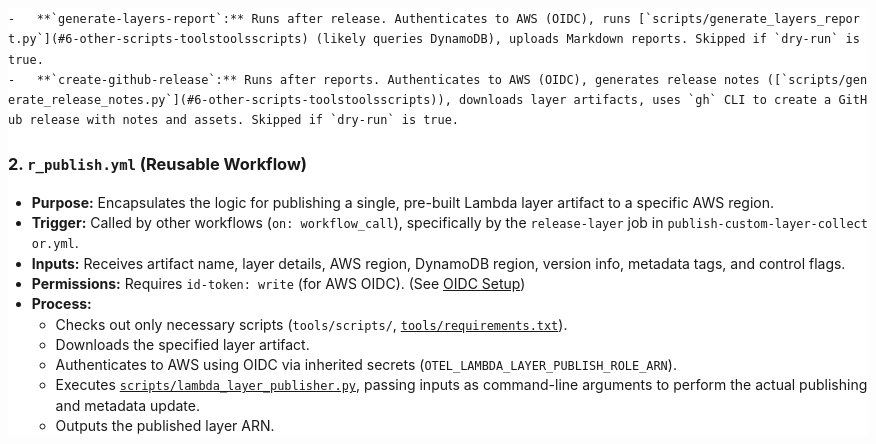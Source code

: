     -   **`generate-layers-report`:** Runs after release. Authenticates to AWS (OIDC), runs [`scripts/generate_layers_report.py`](#6-other-scripts-toolstoolsscripts) (likely queries DynamoDB), uploads Markdown reports. Skipped if `dry-run` is true.
    -   **`create-github-release`:** Runs after reports. Authenticates to AWS (OIDC), generates release notes ([`scripts/generate_release_notes.py`](#6-other-scripts-toolstoolsscripts)), downloads layer artifacts, uses `gh` CLI to create a GitHub release with notes and assets. Skipped if `dry-run` is true.

### 2. `r_publish.yml` (Reusable Workflow)

-   **Purpose:** Encapsulates the logic for publishing a single, pre-built Lambda layer artifact to a specific AWS region.
-   **Trigger:** Called by other workflows (`on: workflow_call`), specifically by the `release-layer` job in `publish-custom-layer-collector.yml`.
-   **Inputs:** Receives artifact name, layer details, AWS region, DynamoDB region, version info, metadata tags, and control flags.
-   **Permissions:** Requires `id-token: write` (for AWS OIDC). (See [OIDC Setup](./oidc.md))
-   **Process:**
    -   Checks out only necessary scripts (`tools/scripts/`, [`tools/requirements.txt`](#dependencies-toolsrequirementstxt)).
    -   Downloads the specified layer artifact.
    -   Authenticates to AWS using OIDC via inherited secrets (`OTEL_LAMBDA_LAYER_PUBLISH_ROLE_ARN`).
    -   Executes [`scripts/lambda_layer_publisher.py`](#4-toolsscriptslambda_layer_publisherpy), passing inputs as command-line arguments to perform the actual publishing and metadata update.
    -   Outputs the published layer ARN.
